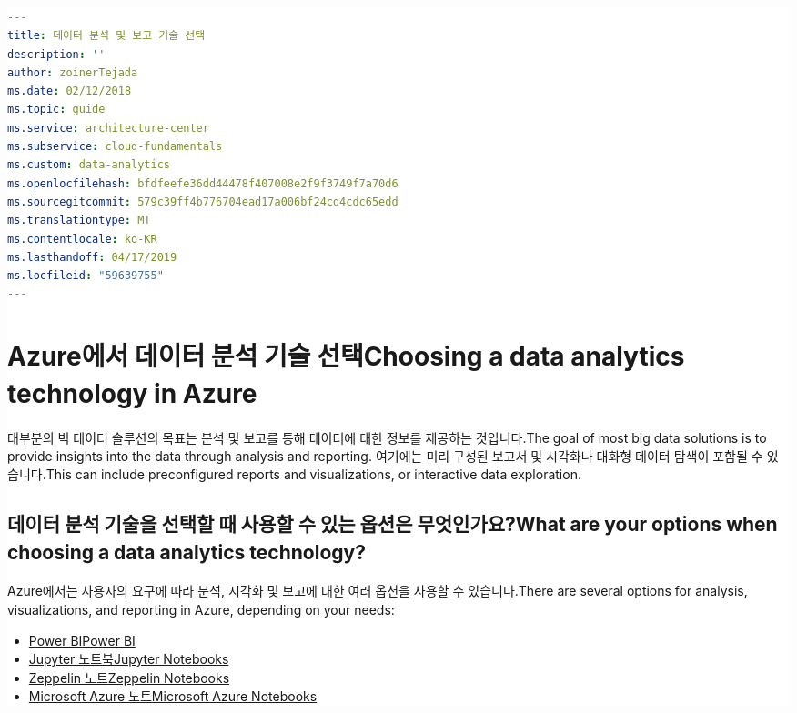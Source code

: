 ```yaml
---
title: 데이터 분석 및 보고 기술 선택
description: ''
author: zoinerTejada
ms.date: 02/12/2018
ms.topic: guide
ms.service: architecture-center
ms.subservice: cloud-fundamentals
ms.custom: data-analytics
ms.openlocfilehash: bfdfeefe36dd44478f407008e2f9f3749f7a70d6
ms.sourcegitcommit: 579c39ff4b776704ead17a006bf24cd4cdc65edd
ms.translationtype: MT
ms.contentlocale: ko-KR
ms.lasthandoff: 04/17/2019
ms.locfileid: "59639755"
---
```

# <a name="choosing-a-data-analytics-technology-in-azure"></a><span data-ttu-id="8fc3f-102">Azure에서 데이터 분석 기술 선택</span><span class="sxs-lookup"><span data-stu-id="8fc3f-102">Choosing a data analytics technology in Azure</span></span>

<span data-ttu-id="8fc3f-103">대부분의 빅 데이터 솔루션의 목표는 분석 및 보고를 통해 데이터에 대한 정보를 제공하는 것입니다.</span><span class="sxs-lookup"><span data-stu-id="8fc3f-103">The goal of most big data solutions is to provide insights into the data through analysis and reporting.</span></span> <span data-ttu-id="8fc3f-104">여기에는 미리 구성된 보고서 및 시각화나 대화형 데이터 탐색이 포함될 수 있습니다.</span><span class="sxs-lookup"><span data-stu-id="8fc3f-104">This can include preconfigured reports and visualizations, or interactive data exploration.</span></span>



## <a name="what-are-your-options-when-choosing-a-data-analytics-technology"></a><span data-ttu-id="8fc3f-105">데이터 분석 기술을 선택할 때 사용할 수 있는 옵션은 무엇인가요?</span><span class="sxs-lookup"><span data-stu-id="8fc3f-105">What are your options when choosing a data analytics technology?</span></span>



<span data-ttu-id="8fc3f-106">Azure에서는 사용자의 요구에 따라 분석, 시각화 및 보고에 대한 여러 옵션을 사용할 수 있습니다.</span><span class="sxs-lookup"><span data-stu-id="8fc3f-106">There are several options for analysis, visualizations, and reporting in Azure, depending on your needs:</span></span>

- [<span data-ttu-id="8fc3f-107">Power BI</span><span class="sxs-lookup"><span data-stu-id="8fc3f-107">Power BI</span></span>](/power-bi/)
- [<span data-ttu-id="8fc3f-108">Jupyter 노트북</span><span class="sxs-lookup"><span data-stu-id="8fc3f-108">Jupyter Notebooks</span></span>](https://jupyter.readthedocs.io/en/latest/index.html)
- [<span data-ttu-id="8fc3f-109">Zeppelin 노트</span><span class="sxs-lookup"><span data-stu-id="8fc3f-109">Zeppelin Notebooks</span></span>](https://zeppelin.apache.org/)
- [<span data-ttu-id="8fc3f-110">Microsoft Azure 노트</span><span class="sxs-lookup"><span data-stu-id="8fc3f-110">Microsoft Azure Notebooks</span></span>](https://notebooks.azure.com/)
